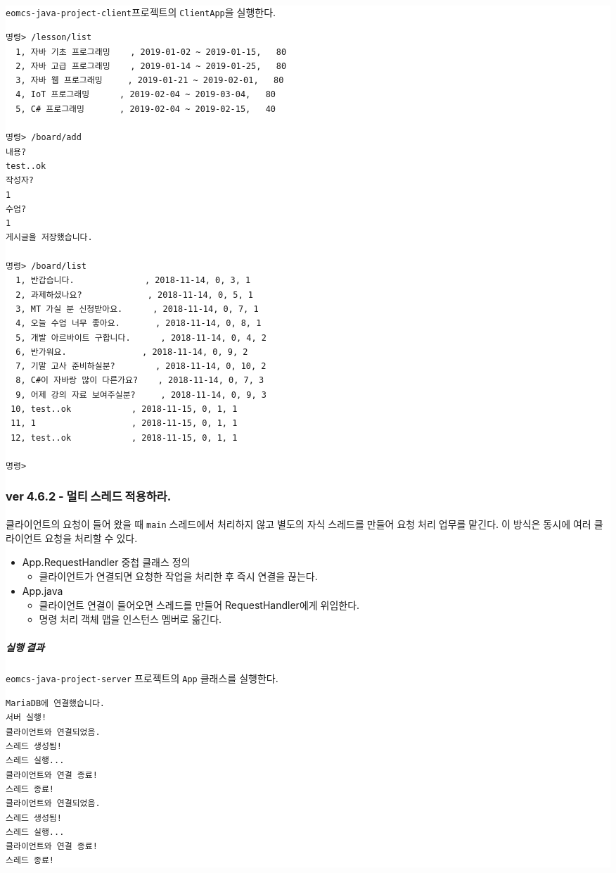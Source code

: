 `eomcs-java-project-client`프로젝트의 `ClientApp`을 실행한다.
```
명령> /lesson/list
  1, 자바 기초 프로그래밍    , 2019-01-02 ~ 2019-01-15,   80
  2, 자바 고급 프로그래밍    , 2019-01-14 ~ 2019-01-25,   80
  3, 자바 웹 프로그래밍     , 2019-01-21 ~ 2019-02-01,   80
  4, IoT 프로그래밍      , 2019-02-04 ~ 2019-03-04,   80
  5, C# 프로그래밍       , 2019-02-04 ~ 2019-02-15,   40

명령> /board/add
내용?
test..ok
작성자?
1
수업?
1
게시글을 저장했습니다.

명령> /board/list
  1, 반갑습니다.              , 2018-11-14, 0, 3, 1
  2, 과제하셨나요?             , 2018-11-14, 0, 5, 1
  3, MT 가실 분 신청받아요.      , 2018-11-14, 0, 7, 1
  4, 오늘 수업 너무 좋아요.       , 2018-11-14, 0, 8, 1
  5, 개발 아르바이트 구합니다.      , 2018-11-14, 0, 4, 2
  6, 반가워요.               , 2018-11-14, 0, 9, 2
  7, 기말 고사 준비하실분?        , 2018-11-14, 0, 10, 2
  8, C#이 자바랑 많이 다른가요?    , 2018-11-14, 0, 7, 3
  9, 어제 강의 자료 보여주실분?     , 2018-11-14, 0, 9, 3
 10, test..ok            , 2018-11-15, 0, 1, 1
 11, 1                   , 2018-11-15, 0, 1, 1
 12, test..ok            , 2018-11-15, 0, 1, 1

명령> 

```

### ver 4.6.2 - 멀티 스레드 적용하라.

클라이언트의 요청이 들어 왔을 때 `main` 스레드에서 처리하지 않고 별도의 자식 스레드를 만들어 요청 처리 업무를 맡긴다. 이 방식은 동시에 여러 클라이언트 요청을 처리할 수 있다. 

- App.RequestHandler 중첩 클래스 정의
    - 클라이언트가 연결되면 요청한 작업을 처리한 후 즉시 연결을 끊는다.
- App.java
    - 클라이언트 연결이 들어오면 스레드를 만들어 RequestHandler에게 위임한다.
    - 명령 처리 객체 맵을 인스턴스 멤버로 옮긴다.

##### 실행 결과

`eomcs-java-project-server` 프로젝트의 `App` 클래스를 실행한다.
```
MariaDB에 연결했습니다.
서버 실행!
클라이언트와 연결되었음.
스레드 생성됨!
스레드 실행...
클라이언트와 연결 종료!
스레드 종료!
클라이언트와 연결되었음.
스레드 생성됨!
스레드 실행...
클라이언트와 연결 종료!
스레드 종료!
```
